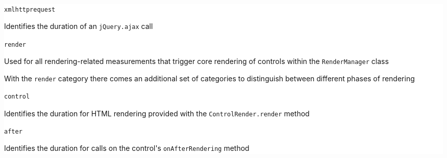 </td>
</tr>
<tr>
<td valign="top">

 `xmlhttprequest` 



</td>
<td valign="top">

Identifies the duration of an `jQuery.ajax` call



</td>
</tr>
<tr>
<td valign="top">

 `render` 



</td>
<td valign="top">

Used for all rendering-related measurements that trigger core rendering of controls within the `RenderManager` class

With the `render` category there comes an additional set of categories to distinguish between different phases of rendering



</td>
</tr>
<tr>
<td valign="top">

 `control` 



</td>
<td valign="top">

Identifies the duration for HTML rendering provided with the `ControlRender.render` method



</td>
</tr>
<tr>
<td valign="top">

 `after` 



</td>
<td valign="top">

Identifies the duration for calls on the control's `onAfterRendering` method
